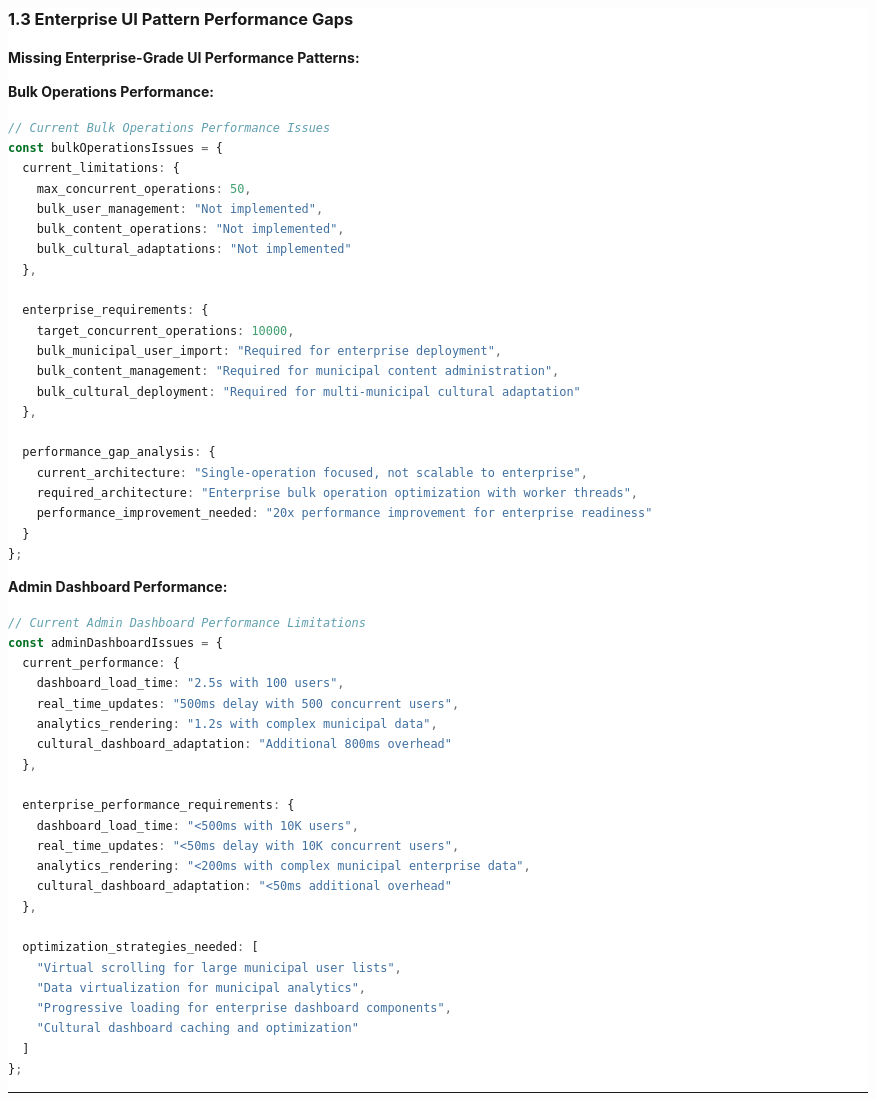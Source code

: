 ### 1.3 Enterprise UI Pattern Performance Gaps

**Missing Enterprise-Grade UI Performance Patterns:**

**Bulk Operations Performance:**
```typescript
// Current Bulk Operations Performance Issues
const bulkOperationsIssues = {
  current_limitations: {
    max_concurrent_operations: 50,
    bulk_user_management: "Not implemented",
    bulk_content_operations: "Not implemented", 
    bulk_cultural_adaptations: "Not implemented"
  },
  
  enterprise_requirements: {
    target_concurrent_operations: 10000,
    bulk_municipal_user_import: "Required for enterprise deployment",
    bulk_content_management: "Required for municipal content administration",
    bulk_cultural_deployment: "Required for multi-municipal cultural adaptation"
  },
  
  performance_gap_analysis: {
    current_architecture: "Single-operation focused, not scalable to enterprise",
    required_architecture: "Enterprise bulk operation optimization with worker threads",
    performance_improvement_needed: "20x performance improvement for enterprise readiness"
  }
};
```

**Admin Dashboard Performance:**
```typescript
// Current Admin Dashboard Performance Limitations
const adminDashboardIssues = {
  current_performance: {
    dashboard_load_time: "2.5s with 100 users",
    real_time_updates: "500ms delay with 500 concurrent users", 
    analytics_rendering: "1.2s with complex municipal data",
    cultural_dashboard_adaptation: "Additional 800ms overhead"
  },
  
  enterprise_performance_requirements: {
    dashboard_load_time: "<500ms with 10K users",
    real_time_updates: "<50ms delay with 10K concurrent users",
    analytics_rendering: "<200ms with complex municipal enterprise data",
    cultural_dashboard_adaptation: "<50ms additional overhead"
  },
  
  optimization_strategies_needed: [
    "Virtual scrolling for large municipal user lists",
    "Data virtualization for municipal analytics",
    "Progressive loading for enterprise dashboard components",
    "Cultural dashboard caching and optimization"
  ]
};
```

---